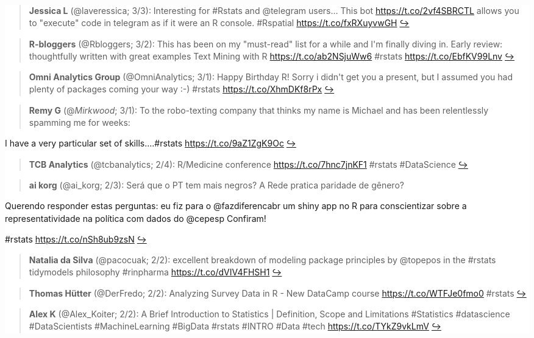 


> **Jessica L** (@laveressica; 3/3): Interesting for #Rstats and @telegram users... This bot https://t.co/2vf4SBRCTL allows you to "execute" code in telegram as if it were an R console. #Rspatial https://t.co/fxRXuyvwGH  [&#8618;](https://twitter.com/dataandme/status/1029831356312969222)




> **R-bloggers** (@Rbloggers; 3/2): This has been on my "must-read" list for a while and I'm finally diving in.
Early review: thoughtfully written with great examples
Text Mining with R https://t.co/ab2NSjuWw6 #rstats https://t.co/EbfKV99Lnv  [&#8618;](https://twitter.com/dataandme/status/1029833127726915584)




> **Omni Analytics Group** (@OmniAnalytics; 3/1): Happy Birthday R! Sorry i didn't get you a present, but I assumed you had plenty of packages coming your way :-) #rstats https://t.co/XhmDKf8rPx  [&#8618;](https://twitter.com/dataandme/status/1029826740707909638)




> **Remy G** (@_Mirkwood_; 3/1): To the robo-texting company that thinks my name is Michael and has been relentlessly spamming me for weeks: 
>
I have a very particular set of skills....#rstats https://t.co/9aZ1ZgK9Oc  [&#8618;](https://twitter.com/dataandme/status/1029809569340375040)




> **TCB Analytics** (@tcbanalytics; 2/4): R/Medicine conference https://t.co/7hnc7jnKF1 #rstats #DataScience  [&#8618;](https://twitter.com/dataandme/status/1029838967888404504)




> **ai korg** (@ai_korg; 2/3): Será que o PT tem mais negros? A Rede pratica paridade de gênero?
>
Querendo responder estas perguntas: eu fiz para o @fazdiferencabr um shiny app no R para conscientizar sobre a representatividade na política com dados do @cepesp Confiram!
>
#rstats 
https://t.co/nSh8ub9zsN  [&#8618;](https://twitter.com/dataandme/status/1029789251939061760)




> **Natalia da Silva** (@pacocuak; 2/2): excellent breakdown of modeling package principles by @topepos in the #rstats tidymodels philosophy #rinpharma https://t.co/dVIV4FHSH1  [&#8618;](https://twitter.com/dataandme/status/1029813687203319810)




> **Thomas Hütter** (@DerFredo; 2/2): Analyzing Survey Data in R - New DataCamp course https://t.co/WTFJe0fmo0 #rstats  [&#8618;](https://twitter.com/dataandme/status/1029805438622162953)




> **Alex K** (@Alex_Koiter; 2/2): A Brief Introduction to Statistics | Definition, Scope and Limitations
#Statistics #datascience #DataScientists #MachineLearning #BigData #rstats #INTRO #Data #tech
https://t.co/TYkZ9vkLmV  [&#8618;](https://twitter.com/dataandme/status/1029785019261190144)
